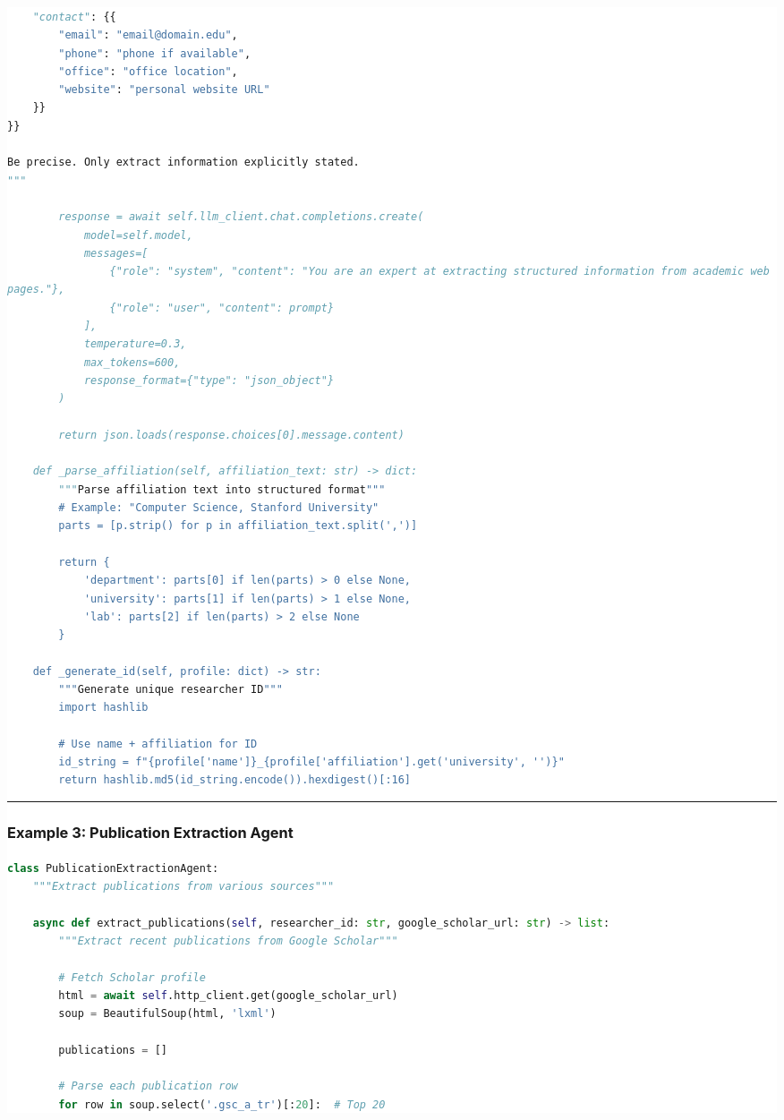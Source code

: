 ```python
    "contact": {{
        "email": "email@domain.edu",
        "phone": "phone if available",
        "office": "office location",
        "website": "personal website URL"
    }}
}}

Be precise. Only extract information explicitly stated.
"""

        response = await self.llm_client.chat.completions.create(
            model=self.model,
            messages=[
                {"role": "system", "content": "You are an expert at extracting structured information from academic web pages."},
                {"role": "user", "content": prompt}
            ],
            temperature=0.3,
            max_tokens=600,
            response_format={"type": "json_object"}
        )

        return json.loads(response.choices[0].message.content)

    def _parse_affiliation(self, affiliation_text: str) -> dict:
        """Parse affiliation text into structured format"""
        # Example: "Computer Science, Stanford University"
        parts = [p.strip() for p in affiliation_text.split(',')]

        return {
            'department': parts[0] if len(parts) > 0 else None,
            'university': parts[1] if len(parts) > 1 else None,
            'lab': parts[2] if len(parts) > 2 else None
        }

    def _generate_id(self, profile: dict) -> str:
        """Generate unique researcher ID"""
        import hashlib

        # Use name + affiliation for ID
        id_string = f"{profile['name']}_{profile['affiliation'].get('university', '')}"
        return hashlib.md5(id_string.encode()).hexdigest()[:16]
```

---

### Example 3: Publication Extraction Agent

```python
class PublicationExtractionAgent:
    """Extract publications from various sources"""

    async def extract_publications(self, researcher_id: str, google_scholar_url: str) -> list:
        """Extract recent publications from Google Scholar"""

        # Fetch Scholar profile
        html = await self.http_client.get(google_scholar_url)
        soup = BeautifulSoup(html, 'lxml')

        publications = []

        # Parse each publication row
        for row in soup.select('.gsc_a_tr')[:20]:  # Top 20
```